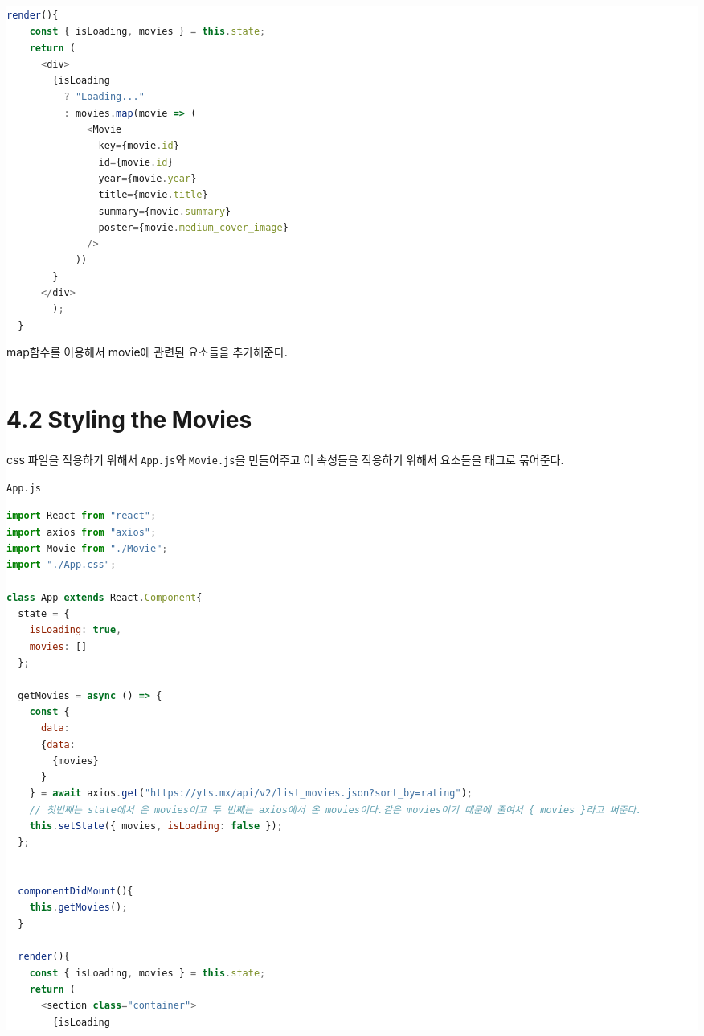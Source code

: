 ```javascript
render(){
    const { isLoading, movies } = this.state;
    return (
      <div>
        {isLoading
          ? "Loading..."
          : movies.map(movie => (
              <Movie
                key={movie.id}
                id={movie.id}
                year={movie.year}
                title={movie.title}
                summary={movie.summary}
                poster={movie.medium_cover_image}
              />
            ))
        }
      </div>
        );
  }

```
map함수를 이용해서 movie에 관련된 요소들을 추가해준다.

- - -
# 4.2 Styling the Movies

css 파일을 적용하기 위해서 `App.js`와 `Movie.js`을 만들어주고 이 속성들을 적용하기 위해서 요소들을 태그로 묶어준다.

`App.js`
```javascript
import React from "react";
import axios from "axios";
import Movie from "./Movie";
import "./App.css";

class App extends React.Component{
  state = {
    isLoading: true,
    movies: []
  };

  getMovies = async () => {
    const {
      data: 
      {data: 
        {movies}
      }
    } = await axios.get("https://yts.mx/api/v2/list_movies.json?sort_by=rating");
    // 첫번째는 state에서 온 movies이고 두 번째는 axios에서 온 movies이다.같은 movies이기 때문에 줄여서 { movies }라고 써준다.
    this.setState({ movies, isLoading: false });
  };


  componentDidMount(){
    this.getMovies(); 
  }

  render(){
    const { isLoading, movies } = this.state;
    return (
      <section class="container">
        {isLoading
```